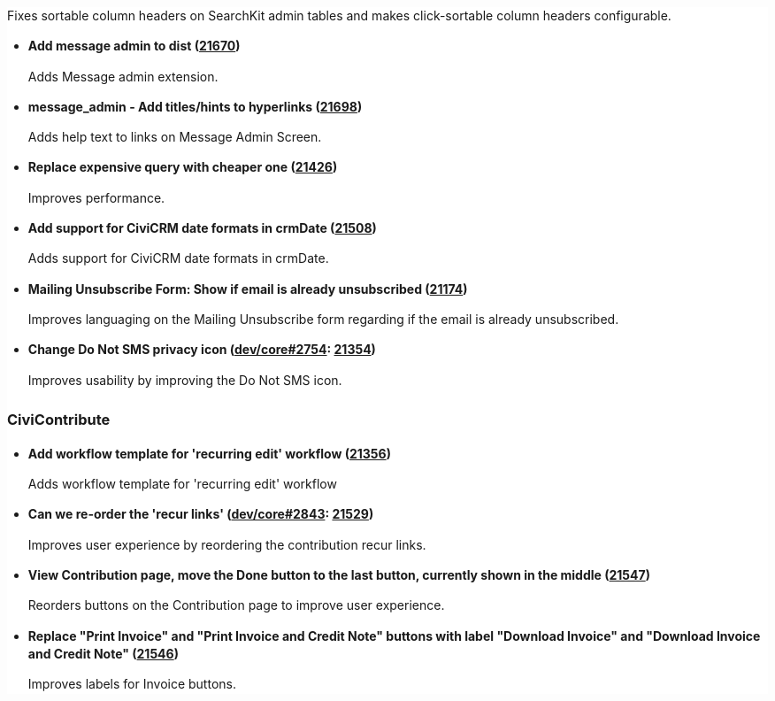   Fixes sortable column headers on SearchKit admin tables and makes
  click-sortable column headers configurable.

- **Add message admin to dist
  ([21670](https://github.com/civicrm/civicrm-core/pull/21670))**

  Adds Message admin extension.

- **message_admin - Add titles/hints to hyperlinks
  ([21698](https://github.com/civicrm/civicrm-core/pull/21698))**

  Adds help text to links on Message Admin Screen.

- **Replace expensive query with cheaper one
  ([21426](https://github.com/civicrm/civicrm-core/pull/21426))**

  Improves performance.

- **Add support for CiviCRM date formats in crmDate
  ([21508](https://github.com/civicrm/civicrm-core/pull/21508))**

  Adds support for CiviCRM date formats in crmDate.

- **Mailing Unsubscribe Form: Show if email is already unsubscribed
  ([21174](https://github.com/civicrm/civicrm-core/pull/21174))**

  Improves languaging on the Mailing Unsubscribe form regarding if the email is
  already unsubscribed.

- **Change Do Not SMS privacy icon
  ([dev/core#2754](https://lab.civicrm.org/dev/core/-/issues/2754):
  [21354](https://github.com/civicrm/civicrm-core/pull/21354))**

  Improves usability by improving the Do Not SMS icon.

### CiviContribute

- **Add workflow template for 'recurring edit' workflow
  ([21356](https://github.com/civicrm/civicrm-core/pull/21356))**

  Adds workflow template for 'recurring edit' workflow

- **Can we re-order the 'recur links'
  ([dev/core#2843](https://lab.civicrm.org/dev/core/-/issues/2843):
  [21529](https://github.com/civicrm/civicrm-core/pull/21529))**

  Improves user experience by reordering the contribution recur links.

- **View Contribution page, move the Done button to the last button, currently
  shown in the middle
  ([21547](https://github.com/civicrm/civicrm-core/pull/21547))**

  Reorders buttons on the Contribution page to improve user experience.

- **Replace "Print Invoice" and "Print Invoice and Credit Note" buttons with
  label "Download Invoice" and "Download Invoice and Credit Note"
  ([21546](https://github.com/civicrm/civicrm-core/pull/21546))**

  Improves labels for Invoice buttons.
